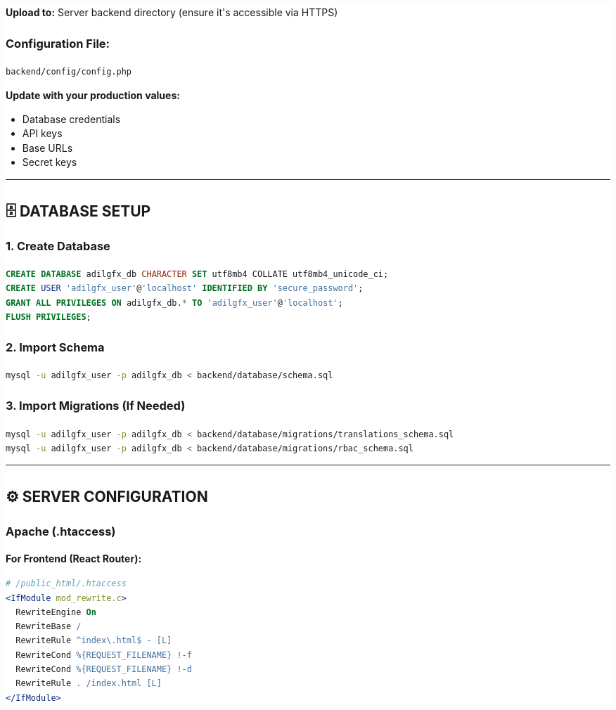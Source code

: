 **Upload to:** Server backend directory (ensure it's accessible via HTTPS)

### Configuration File:
```
backend/config/config.php
```

**Update with your production values:**
- Database credentials
- API keys
- Base URLs
- Secret keys

---

## 🗄️ DATABASE SETUP

### 1. Create Database
```sql
CREATE DATABASE adilgfx_db CHARACTER SET utf8mb4 COLLATE utf8mb4_unicode_ci;
CREATE USER 'adilgfx_user'@'localhost' IDENTIFIED BY 'secure_password';
GRANT ALL PRIVILEGES ON adilgfx_db.* TO 'adilgfx_user'@'localhost';
FLUSH PRIVILEGES;
```

### 2. Import Schema
```bash
mysql -u adilgfx_user -p adilgfx_db < backend/database/schema.sql
```

### 3. Import Migrations (If Needed)
```bash
mysql -u adilgfx_user -p adilgfx_db < backend/database/migrations/translations_schema.sql
mysql -u adilgfx_user -p adilgfx_db < backend/database/migrations/rbac_schema.sql
```

---

## ⚙️ SERVER CONFIGURATION

### Apache (.htaccess)

**For Frontend (React Router):**
```apache
# /public_html/.htaccess
<IfModule mod_rewrite.c>
  RewriteEngine On
  RewriteBase /
  RewriteRule ^index\.html$ - [L]
  RewriteCond %{REQUEST_FILENAME} !-f
  RewriteCond %{REQUEST_FILENAME} !-d
  RewriteRule . /index.html [L]
</IfModule>
```
